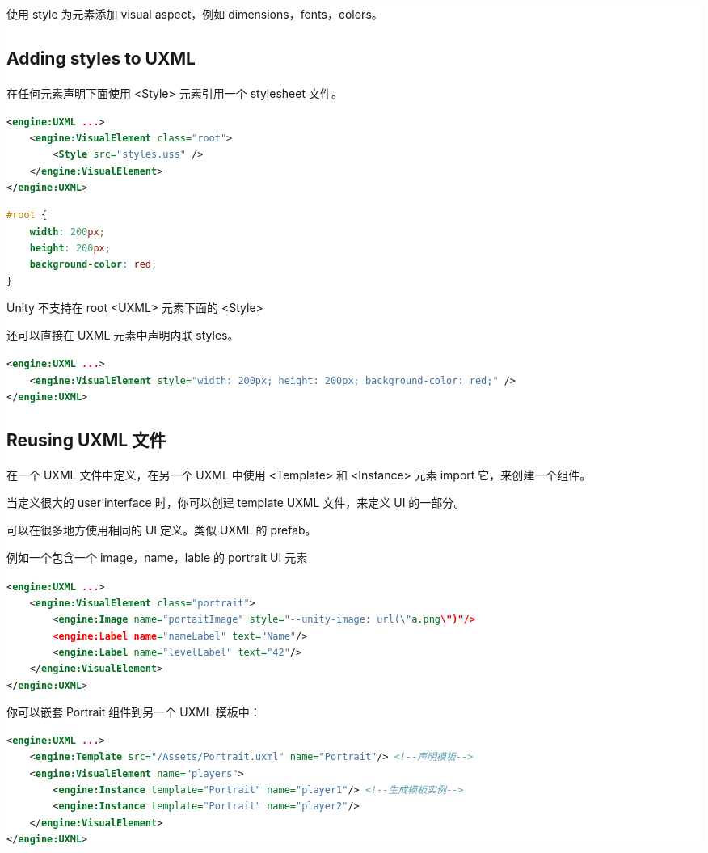 使用 style 为元素添加 visual aspect，例如 dimensions，fonts，colors。

## Adding styles to UXML

在任何元素声明下面使用 \<Style> 元素引用一个 stylesheet 文件。

```XML
<engine:UXML ...>
    <engine:VisualElement class="root">
        <Style src="styles.uss" />
    </engine:VisualElement>
</engine:UXML>
```

```css
#root {
    width: 200px;
    height: 200px;
    background-color: red;
}
```

Unity 不支持在 root \<UXML> 元素下面的 \<Style>

还可以直接在 UXML 元素中声明内联 styles。

```XML
<engine:UXML ...>
    <engine:VisualElement style="width: 200px; height: 200px; background-color: red;" />
</engine:UXML>
```

## Reusing UXML 文件

在一个 UXML 文件中定义，在另一个 UXML 中使用 \<Template> 和 \<Instance> 元素 import 它，来创建一个组件。

当定义很大的 user interface 时，你可以创建 template UXML 文件，来定义 UI 的一部分。

可以在很多地方使用相同的 UI 定义。类似 UXML 的 prefab。

例如一个包含一个 image，name，lable 的 portrait UI 元素

```XML
<engine:UXML ...>
    <engine:VisualElement class="portrait">
        <engine:Image name="portaitImage" style="--unity-image: url(\"a.png\")"/>
        <engine:Label name="nameLabel" text="Name"/>
        <engine:Label name="levelLabel" text="42"/>
    </engine:VisualElement>
</engine:UXML>
```

你可以嵌套 Portrait 组件到另一个 UXML 模板中：

```XML
<engine:UXML ...>
    <engine:Template src="/Assets/Portrait.uxml" name="Portrait"/> <!--声明模板-->
    <engine:VisualElement name="players">
        <engine:Instance template="Portrait" name="player1"/> <!--生成模板实例-->
        <engine:Instance template="Portrait" name="player2"/>
    </engine:VisualElement>
</engine:UXML>
```
